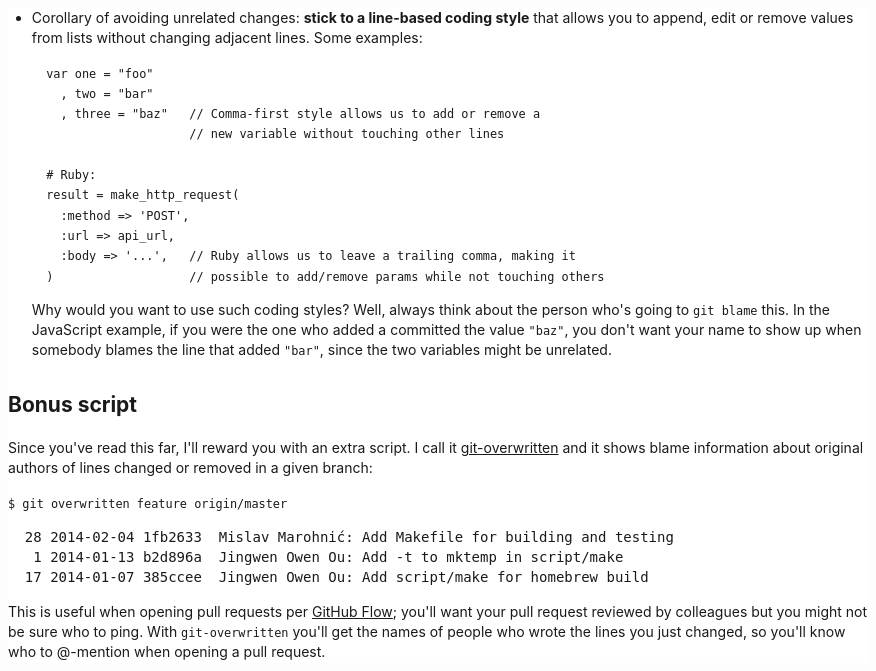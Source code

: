 * Corollary of avoiding unrelated changes: **stick to a line-based coding
  style** that allows you to append, edit or remove values from lists without
  changing adjacent lines. Some examples:

        var one = "foo"
          , two = "bar"
          , three = "baz"   // Comma-first style allows us to add or remove a
                            // new variable without touching other lines

        # Ruby:
        result = make_http_request(
          :method => 'POST',
          :url => api_url,
          :body => '...',   // Ruby allows us to leave a trailing comma, making it
        )                   // possible to add/remove params while not touching others

  Why would you want to use such coding styles? Well, always think about the
  person who's going to `git blame` this. In the JavaScript example, if you were
  the one who added a committed the value `"baz"`, you don't want your name to
  show up when somebody blames the line that added `"bar"`, since the two
  variables might be unrelated.

## Bonus script

Since you've read this far, I'll reward you with an extra script. I call it
[git-overwritten][] and it shows blame information about original authors of
lines changed or removed in a given branch:

    $ git overwritten feature origin/master

<pre class='ansi'>  28 2014-02-04 <span class='ansi-0 ansi-yellow'>1fb2633</span>  <span class='ansi-0 ansi-green'>Mislav Marohnić</span>: Add Makefile for building and testing
   1 2014-01-13 <span class='ansi-0 ansi-yellow'>b2d896a</span>  <span class='ansi-0 ansi-green'>Jingwen Owen Ou</span>: Add -t to mktemp in script/make
  17 2014-01-07 <span class='ansi-0 ansi-yellow'>385ccee</span>  <span class='ansi-0 ansi-green'>Jingwen Owen Ou</span>: Add script/make for homebrew build
</pre>

This is useful when opening pull requests per [GitHub Flow]; you'll want your
pull request reviewed by colleagues but you might not be sure who to ping. With
`git-overwritten` you'll get the names of people who wrote the lines you just
changed, so you'll know who to @-mention when opening a pull request.


  [pr]: https://github.com/madrobby/zepto/pull/586
  [intention-revealing name]: http://signalvnoise.com/posts/3531-intention-revealing-methods
  [fugitive]: https://github.com/tpope/vim-fugitive
    "fugitive.vim: a Git wrapper so awesome, it should be illegal"
  [git-churn]: https://github.com/garybernhardt/dotfiles/blob/f0c0ff92209e5aed4fa3ef6faf056eb9944a8f12/bin/git-churn
  [git-overwritten]: https://github.com/mislav/dotfiles/blob/7ac8cbfcd56cfa6c39b5719ea183e87878ea6ed5/bin/git-overwritten
  [github flow]: http://guides.github.com/overviews/flow/
    "Lightweight, branch-based workflow that supports teams and projects where deployments are made regularly"
  [tips]: http://robots.thoughtbot.com/5-useful-tips-for-a-better-commit-message
    "5 Useful Tips For A Better Commit Message"
  [rebase]: /2013/02/merge-vs-rebase/
    "Git merge vs. rebase"
